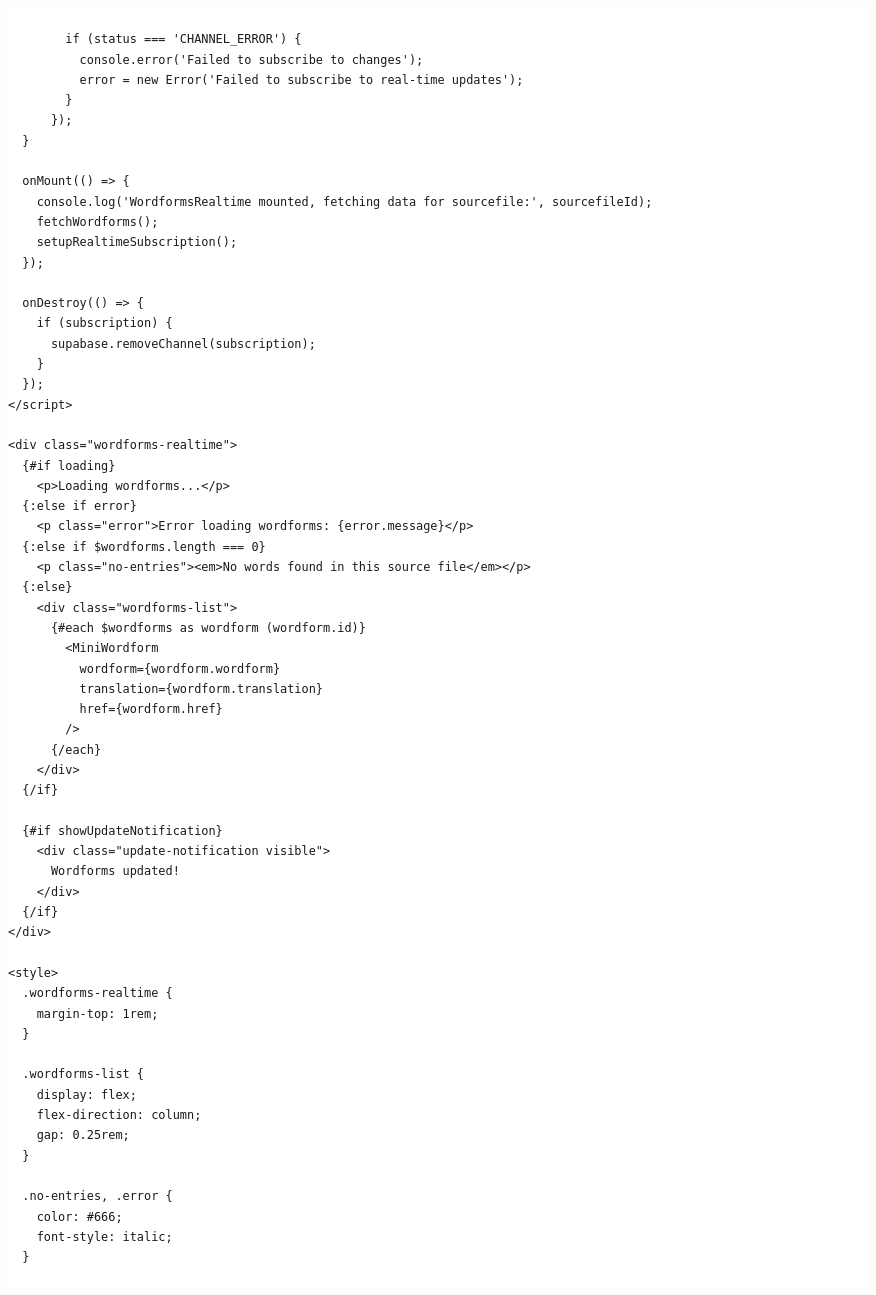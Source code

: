```svelte
        
        if (status === 'CHANNEL_ERROR') {
          console.error('Failed to subscribe to changes');
          error = new Error('Failed to subscribe to real-time updates');
        }
      });
  }
  
  onMount(() => {
    console.log('WordformsRealtime mounted, fetching data for sourcefile:', sourcefileId);
    fetchWordforms();
    setupRealtimeSubscription();
  });
  
  onDestroy(() => {
    if (subscription) {
      supabase.removeChannel(subscription);
    }
  });
</script>

<div class="wordforms-realtime">
  {#if loading}
    <p>Loading wordforms...</p>
  {:else if error}
    <p class="error">Error loading wordforms: {error.message}</p>
  {:else if $wordforms.length === 0}
    <p class="no-entries"><em>No words found in this source file</em></p>
  {:else}
    <div class="wordforms-list">
      {#each $wordforms as wordform (wordform.id)}
        <MiniWordform 
          wordform={wordform.wordform} 
          translation={wordform.translation} 
          href={wordform.href} 
        />
      {/each}
    </div>
  {/if}
  
  {#if showUpdateNotification}
    <div class="update-notification visible">
      Wordforms updated!
    </div>
  {/if}
</div>

<style>
  .wordforms-realtime {
    margin-top: 1rem;
  }
  
  .wordforms-list {
    display: flex;
    flex-direction: column;
    gap: 0.25rem;
  }
  
  .no-entries, .error {
    color: #666;
    font-style: italic;
  }
  
```